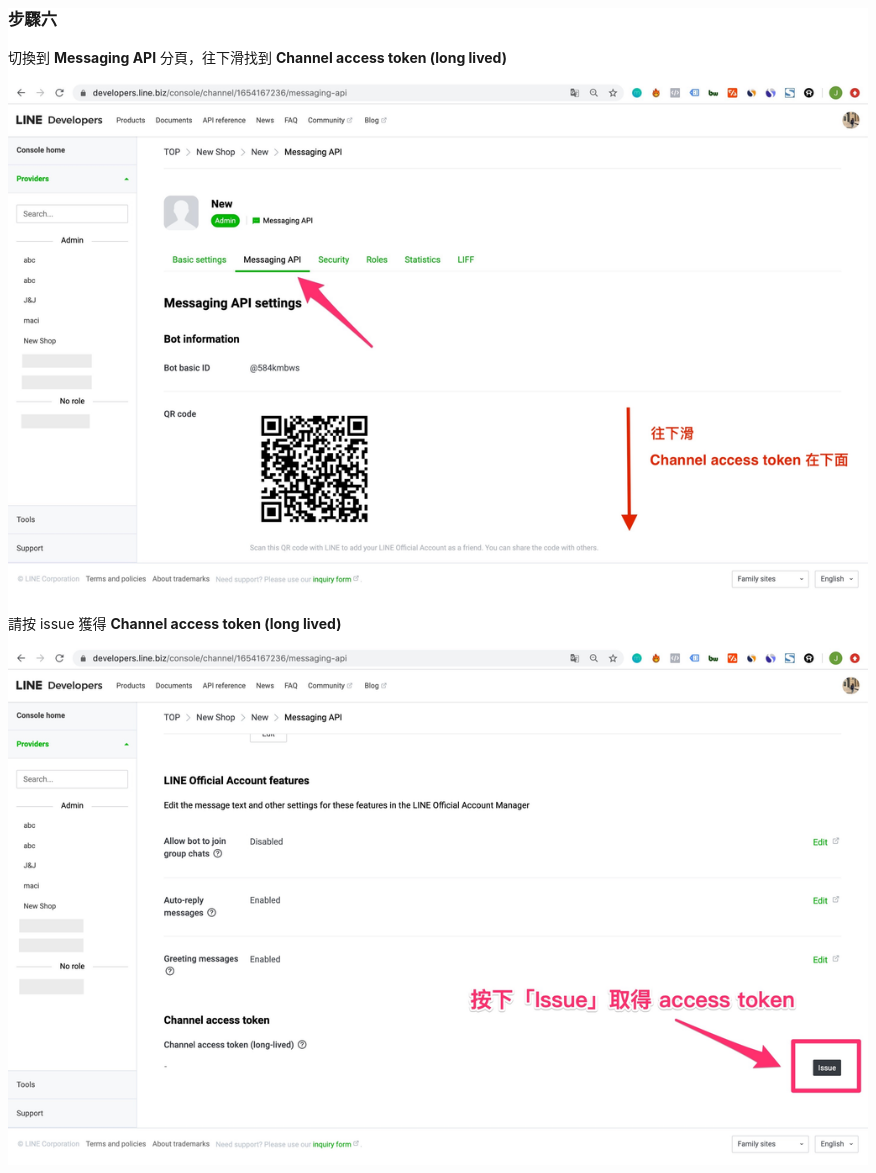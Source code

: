 ### 步驟六

切換到 **Messaging API** 分頁，往下滑找到  **Channel access token (long lived)**

![](<../../../../.gitbook/assets/串接 line 14.jpg>)



請按 issue 獲得 **Channel access token (long lived)**

![](<../../../../.gitbook/assets/串接 line 15.jpg>)
